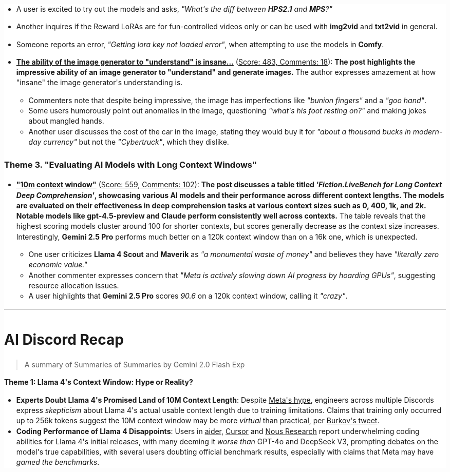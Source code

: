   - A user is excited to try out the models and asks, *"What's the diff between **HPS2.1** and **MPS**?"*
  - Another inquires if the Reward LoRAs are for fun-controlled videos only or can be used with **img2vid** and **txt2vid** in general.
  - Someone reports an error, *"Getting lora key not loaded error"*, when attempting to use the models in **Comfy**.

- **[The ability of the image generator to "understand" is insane...](https://www.reddit.com/gallery/1jti2q1)** ([Score: 483, Comments: 18](https://www.reddit.com/r/OpenAI/comments/1jti2q1/the_ability_of_the_image_generator_to_understand/)): **The post highlights the impressive ability of an **image generator** to "understand" and generate images.** The author expresses amazement at how "insane" the image generator's understanding is.

  - Commenters note that despite being impressive, the image has imperfections like *"bunion fingers"* and a *"goo hand"*.
  - Some users humorously point out anomalies in the image, questioning *"what's his foot resting on?"* and making jokes about mangled hands.
  - Another user discusses the cost of the car in the image, stating they would buy it for *"about a thousand bucks in modern-day currency"* but not the *"Cybertruck"*, which they dislike.


### Theme 3. "Evaluating AI Models with Long Context Windows"

- **["10m context window"](https://i.redd.it/u88a3pcklete1.jpeg)** ([Score: 559, Comments: 102](https://www.reddit.com/r/singularity/comments/1jtjn32/10m_context_window/)): **The post discusses a table titled *'Fiction.LiveBench for Long Context Deep Comprehension'*, showcasing various AI models and their performance across different context lengths. The models are evaluated on their effectiveness in deep comprehension tasks at various context sizes such as 0, 400, 1k, and 2k. Notable models like **gpt-4.5-preview** and **Claude** perform consistently well across contexts.** The table reveals that the highest scoring models cluster around 100 for shorter contexts, but scores generally decrease as the context size increases. Interestingly, **Gemini 2.5 Pro** performs much better on a 120k context window than on a 16k one, which is unexpected.

  - One user criticizes **Llama 4 Scout** and **Maverik** as *"a monumental waste of money"* and believes they have *"literally zero economic value."*
  - Another commenter expresses concern that *"Meta is actively slowing down AI progress by hoarding GPUs"*, suggesting resource allocation issues.
  - A user highlights that **Gemini 2.5 Pro** scores *90.6* on a 120k context window, calling it *"crazy"*.




---

# AI Discord Recap

> A summary of Summaries of Summaries by Gemini 2.0 Flash Exp

**Theme 1: Llama 4's Context Window: Hype or Reality?**

-   **Experts Doubt Llama 4's Promised Land of 10M Context Length**: Despite [Meta's hype](https://ai.meta.com/blog/llama-4-multimodal-intelligence/), engineers across multiple Discords express *skepticism* about Llama 4's actual usable context length due to training limitations.  Claims that training only occurred up to 256k tokens suggest the 10M context window may be more *virtual* than practical, per [Burkov's tweet](https://x.com/burkov/status/1908666701362978979).
-   **Coding Performance of Llama 4 Disappoints**: Users in [aider](https://discord.com/channels/1131200896827654144), [Cursor](https://discord.com/channels/1074847526655643750) and [Nous Research](https://discord.com/channels/1053877538025386074) report underwhelming coding abilities for Llama 4's initial releases, with many deeming it *worse than* GPT-4o and DeepSeek V3, prompting debates on the model's true capabilities, with several users doubting official benchmark results, especially with claims that Meta may have *gamed the benchmarks*.